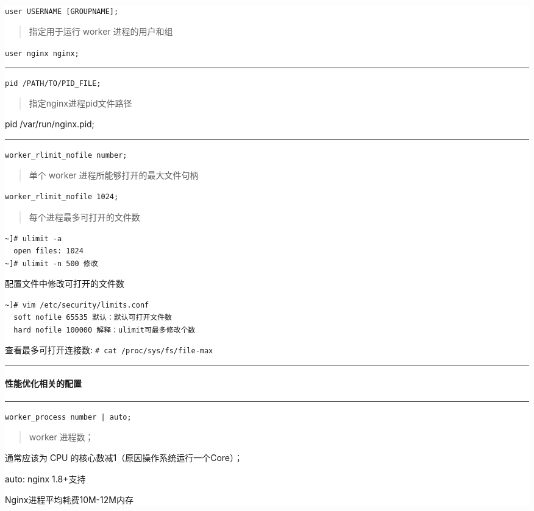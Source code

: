 ``` config
user USERNAME [GROUPNAME];
```

> 指定用于运行 worker 进程的用户和组

`user nginx nginx;`

---

``` config
pid /PATH/TO/PID_FILE;
```

> 指定nginx进程pid文件路径

pid /var/run/nginx.pid;

---

``` config
worker_rlimit_nofile number;
```

> 单个 worker 进程所能够打开的最大文件句柄

`worker_rlimit_nofile 1024;`

> 每个进程最多可打开的文件数

``` shell
~]# ulimit -a
  open files: 1024
~]# ulimit -n 500 修改
```

配置文件中修改可打开的文件数

``` shell
~]# vim /etc/security/limits.conf
  soft nofile 65535 默认：默认可打开文件数
  hard nofile 100000 解释：ulimit可最多修改个数
```

查看最多可打开连接数: `# cat /proc/sys/fs/file-max`

---

#### 性能优化相关的配置

---

``` config
worker_process number | auto;
```

> worker 进程数；

通常应该为 CPU 的核心数减1（原因操作系统运行一个Core）；

auto: nginx 1.8+支持

Nginx进程平均耗费10M-12M内存

